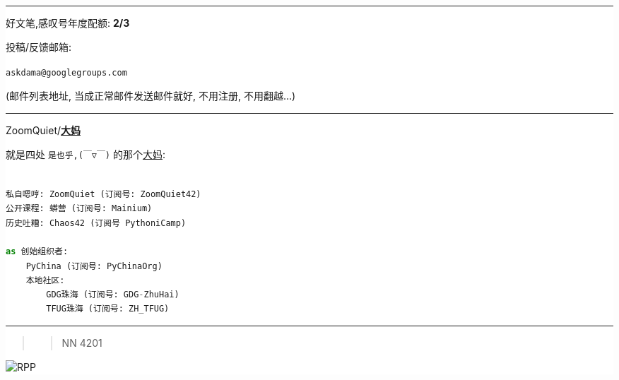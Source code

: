 
-------------

好文笔,感叹号年度配额: **2/3**

投稿/反馈邮箱:

    askdama@googlegroups.com

(邮件列表地址, 
当成正常邮件发送邮件就好, 不用注册, 不用翻越...)


-------------

ZoomQuiet/**[大妈](https://mp.weixin.qq.com/s/N5TuRRbF485D4Q90XdDA7g)**

就是四处 `是也乎,(￣▽￣)` 的那个[大妈](https://mp.weixin.qq.com/s/N5TuRRbF485D4Q90XdDA7g):



```python

私自嗯哼: ZoomQuiet (订阅号: ZoomQuiet42)
公开课程: 蟒营 (订阅号: Mainium)
历史吐糟: Chaos42 (订阅号 PythoniCamp)

as 创始组织者:
    PyChina (订阅号: PyChinaOrg)
    本地社区: 
        GDG珠海 (订阅号: GDG-ZhuHai)
        TFUG珠海 (订阅号: ZH_TFUG)
```

-------------
>> NN 4201


![RPP](http://ydlj.zoomquiet.top/ipic/2020-05-13-real-python-logo-square.28474fda9228.png?imageView2/2/w/447)






